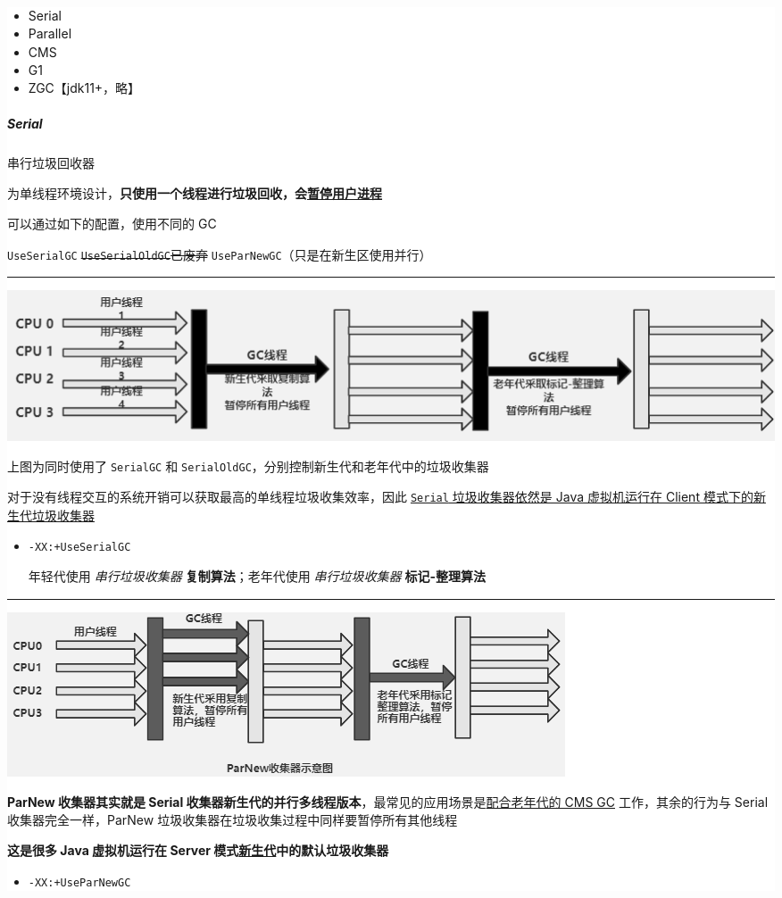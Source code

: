- Serial
- Parallel
- CMS
- G1
- ZGC【jdk11+，略】

##### Serial

串行垃圾回收器

为单线程环境设计，**只使用一个线程进行垃圾回收，会<u>暂停用户进程</u>**

可以通过如下的配置，使用不同的 GC

`UseSerialGC` ~~`UseSerialOldGC`已废弃~~ `UseParNewGC`（只是在新生区使用并行）

---

![面试-JVM-GC-Serial GC-线程示意图](img/%E9%9D%A2%E8%AF%95-JVM-GC-Serial%20GC-%E7%BA%BF%E7%A8%8B%E7%A4%BA%E6%84%8F%E5%9B%BE.png)

上图为同时使用了 `SerialGC` 和 `SerialOldGC`，分别控制新生代和老年代中的垃圾收集器

对于没有线程交互的系统开销可以获取最高的单线程垃圾收集效率，因此 <u>`Serial` 垃圾收集器依然是 Java 虚拟机运行在 Client 模式下的新生代垃圾收集器</u>

- `-XX:+UseSerialGC`

  年轻代使用 *串行垃圾收集器* **复制算法**；老年代使用 *串行垃圾收集器* **标记-整理算法**

---

![面试-JVM-GC-ParNew GC-线程示意图](img/%E9%9D%A2%E8%AF%95-JVM-GC-ParNew%20GC-%E7%BA%BF%E7%A8%8B%E7%A4%BA%E6%84%8F%E5%9B%BE.png)

**ParNew 收集器其实就是 Serial 收集器新生代的并行多线程版本**，最常见的应用场景是<u>配合老年代的 CMS GC</u> 工作，其余的行为与 Serial 收集器完全一样，ParNew 垃圾收集器在垃圾收集过程中同样要暂停所有其他线程

**这是很多 Java 虚拟机运行在 Server 模式<u>新生代</u>中的默认垃圾收集器**

- `-XX:+UseParNewGC`
